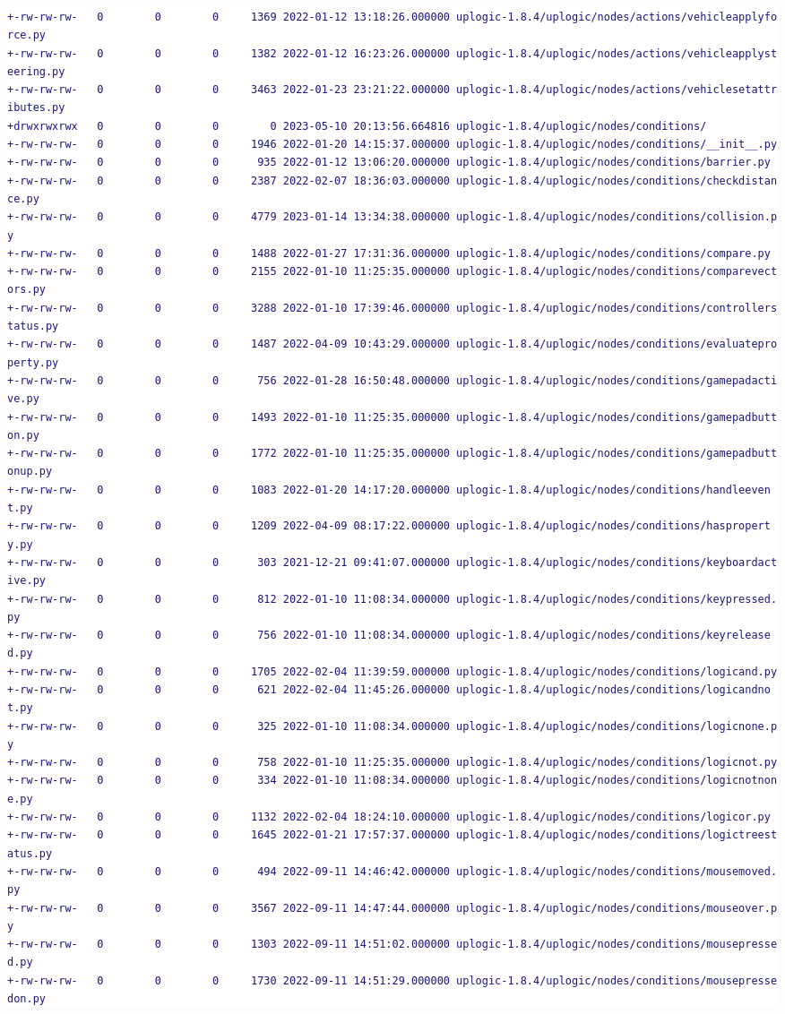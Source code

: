 ```diff
+-rw-rw-rw-   0        0        0     1369 2022-01-12 13:18:26.000000 uplogic-1.8.4/uplogic/nodes/actions/vehicleapplyforce.py
+-rw-rw-rw-   0        0        0     1382 2022-01-12 16:23:26.000000 uplogic-1.8.4/uplogic/nodes/actions/vehicleapplysteering.py
+-rw-rw-rw-   0        0        0     3463 2022-01-23 23:21:22.000000 uplogic-1.8.4/uplogic/nodes/actions/vehiclesetattributes.py
+drwxrwxrwx   0        0        0        0 2023-05-10 20:13:56.664816 uplogic-1.8.4/uplogic/nodes/conditions/
+-rw-rw-rw-   0        0        0     1946 2022-01-20 14:15:37.000000 uplogic-1.8.4/uplogic/nodes/conditions/__init__.py
+-rw-rw-rw-   0        0        0      935 2022-01-12 13:06:20.000000 uplogic-1.8.4/uplogic/nodes/conditions/barrier.py
+-rw-rw-rw-   0        0        0     2387 2022-02-07 18:36:03.000000 uplogic-1.8.4/uplogic/nodes/conditions/checkdistance.py
+-rw-rw-rw-   0        0        0     4779 2023-01-14 13:34:38.000000 uplogic-1.8.4/uplogic/nodes/conditions/collision.py
+-rw-rw-rw-   0        0        0     1488 2022-01-27 17:31:36.000000 uplogic-1.8.4/uplogic/nodes/conditions/compare.py
+-rw-rw-rw-   0        0        0     2155 2022-01-10 11:25:35.000000 uplogic-1.8.4/uplogic/nodes/conditions/comparevectors.py
+-rw-rw-rw-   0        0        0     3288 2022-01-10 17:39:46.000000 uplogic-1.8.4/uplogic/nodes/conditions/controllerstatus.py
+-rw-rw-rw-   0        0        0     1487 2022-04-09 10:43:29.000000 uplogic-1.8.4/uplogic/nodes/conditions/evaluateproperty.py
+-rw-rw-rw-   0        0        0      756 2022-01-28 16:50:48.000000 uplogic-1.8.4/uplogic/nodes/conditions/gamepadactive.py
+-rw-rw-rw-   0        0        0     1493 2022-01-10 11:25:35.000000 uplogic-1.8.4/uplogic/nodes/conditions/gamepadbutton.py
+-rw-rw-rw-   0        0        0     1772 2022-01-10 11:25:35.000000 uplogic-1.8.4/uplogic/nodes/conditions/gamepadbuttonup.py
+-rw-rw-rw-   0        0        0     1083 2022-01-20 14:17:20.000000 uplogic-1.8.4/uplogic/nodes/conditions/handleevent.py
+-rw-rw-rw-   0        0        0     1209 2022-04-09 08:17:22.000000 uplogic-1.8.4/uplogic/nodes/conditions/hasproperty.py
+-rw-rw-rw-   0        0        0      303 2021-12-21 09:41:07.000000 uplogic-1.8.4/uplogic/nodes/conditions/keyboardactive.py
+-rw-rw-rw-   0        0        0      812 2022-01-10 11:08:34.000000 uplogic-1.8.4/uplogic/nodes/conditions/keypressed.py
+-rw-rw-rw-   0        0        0      756 2022-01-10 11:08:34.000000 uplogic-1.8.4/uplogic/nodes/conditions/keyreleased.py
+-rw-rw-rw-   0        0        0     1705 2022-02-04 11:39:59.000000 uplogic-1.8.4/uplogic/nodes/conditions/logicand.py
+-rw-rw-rw-   0        0        0      621 2022-02-04 11:45:26.000000 uplogic-1.8.4/uplogic/nodes/conditions/logicandnot.py
+-rw-rw-rw-   0        0        0      325 2022-01-10 11:08:34.000000 uplogic-1.8.4/uplogic/nodes/conditions/logicnone.py
+-rw-rw-rw-   0        0        0      758 2022-01-10 11:25:35.000000 uplogic-1.8.4/uplogic/nodes/conditions/logicnot.py
+-rw-rw-rw-   0        0        0      334 2022-01-10 11:08:34.000000 uplogic-1.8.4/uplogic/nodes/conditions/logicnotnone.py
+-rw-rw-rw-   0        0        0     1132 2022-02-04 18:24:10.000000 uplogic-1.8.4/uplogic/nodes/conditions/logicor.py
+-rw-rw-rw-   0        0        0     1645 2022-01-21 17:57:37.000000 uplogic-1.8.4/uplogic/nodes/conditions/logictreestatus.py
+-rw-rw-rw-   0        0        0      494 2022-09-11 14:46:42.000000 uplogic-1.8.4/uplogic/nodes/conditions/mousemoved.py
+-rw-rw-rw-   0        0        0     3567 2022-09-11 14:47:44.000000 uplogic-1.8.4/uplogic/nodes/conditions/mouseover.py
+-rw-rw-rw-   0        0        0     1303 2022-09-11 14:51:02.000000 uplogic-1.8.4/uplogic/nodes/conditions/mousepressed.py
+-rw-rw-rw-   0        0        0     1730 2022-09-11 14:51:29.000000 uplogic-1.8.4/uplogic/nodes/conditions/mousepressedon.py
```